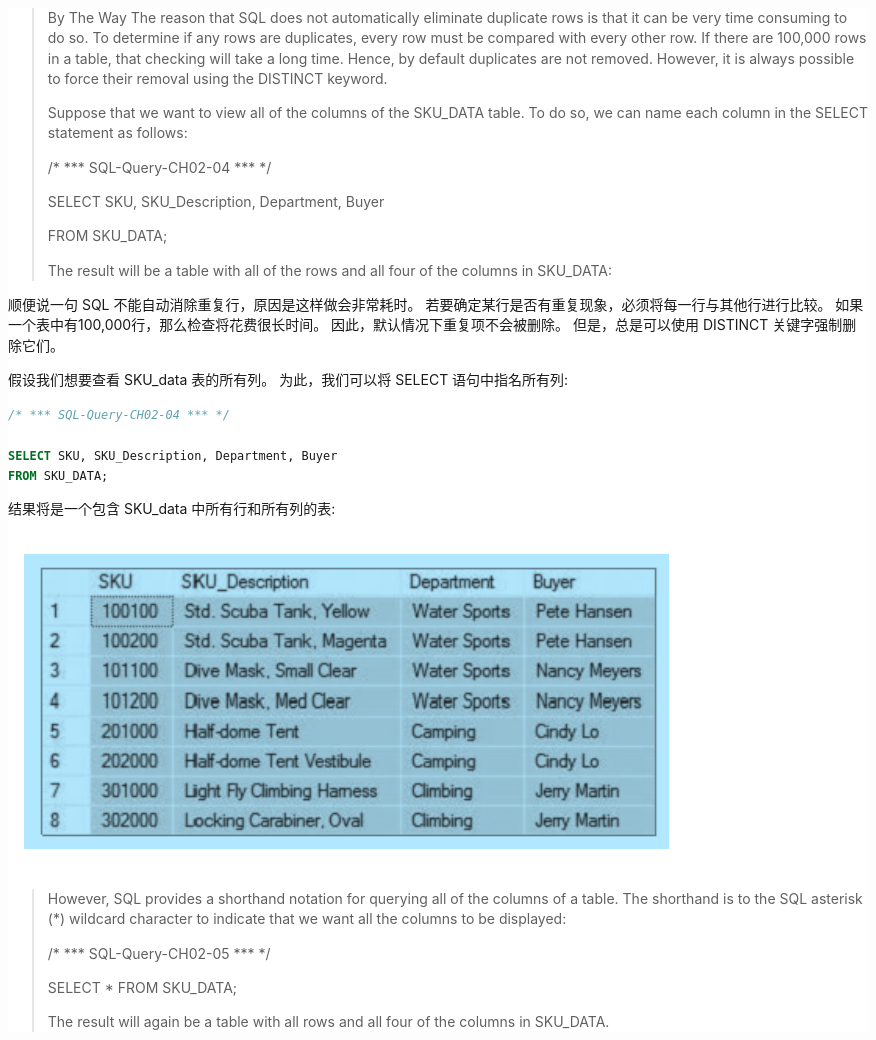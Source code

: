 > By The Way The reason that SQL does not automatically eliminate duplicate rows is that it can be very time consuming to do so. To determine if any rows are duplicates, every row must be compared with every other row. If there are 100,000 rows in a table, that checking will take a long time. Hence, by default duplicates are not removed. However, it is always possible to force their removal using the DISTINCT keyword.
>
> Suppose that we want to view all of the columns of the SKU\_DATA table. To do so, we can name each column in the SELECT statement as follows:
>
> /* \*\*\* SQL-Query-CH02-04 \*\*\* */
>
> SELECT SKU, SKU\_Description, Department, Buyer
>
> FROM SKU\_DATA;
>
> The result will be a table with all of the rows and all four of the columns in SKU\_DATA:

顺便说一句 SQL 不能自动消除重复行，原因是这样做会非常耗时。 若要确定某行是否有重复现象，必须将每一行与其他行进行比较。 如果一个表中有100,000行，那么检查将花费很长时间。 因此，默认情况下重复项不会被删除。 但是，总是可以使用 DISTINCT 关键字强制删除它们。

假设我们想要查看 SKU\_data 表的所有列。 为此，我们可以将 SELECT 语句中指名所有列:

```sql
/* *** SQL-Query-CH02-04 *** */

SELECT SKU, SKU_Description, Department, Buyer
FROM SKU_DATA;
```

结果将是一个包含 SKU\_data 中所有行和所有列的表:

![image-20200703004059440](%E6%95%B0%E6%8D%AE%E5%BA%93.assets/image-20200703004059440.png)

> However, SQL provides a shorthand notation for querying all of the columns of a table. The shorthand is to the SQL asterisk (*) wildcard character to indicate that we want all the columns to be displayed:
>
> /* \*\*\* SQL-Query-CH02-05 \*\*\* */
>
> SELECT * FROM SKU\_DATA;
>
> The result will again be a table with all rows and all four of the columns in SKU\_DATA.
